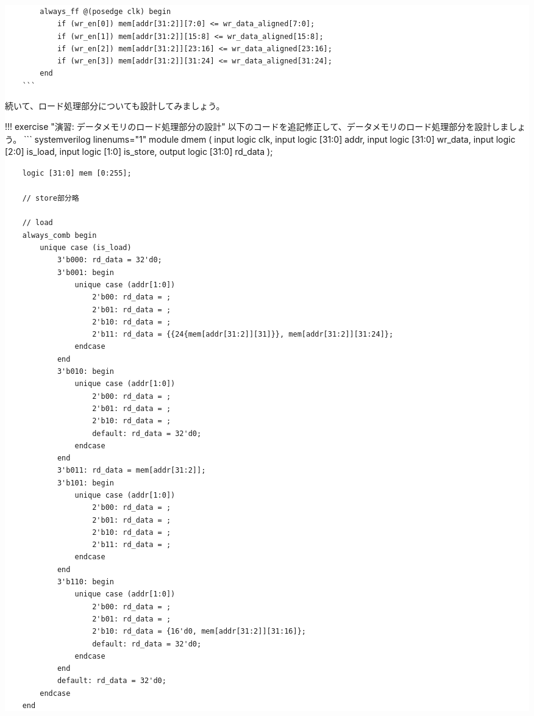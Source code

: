             always_ff @(posedge clk) begin
                if (wr_en[0]) mem[addr[31:2]][7:0] <= wr_data_aligned[7:0];
                if (wr_en[1]) mem[addr[31:2]][15:8] <= wr_data_aligned[15:8];
                if (wr_en[2]) mem[addr[31:2]][23:16] <= wr_data_aligned[23:16];
                if (wr_en[3]) mem[addr[31:2]][31:24] <= wr_data_aligned[31:24];
            end
        ```

続いて、ロード処理部分についても設計してみましょう。

!!! exercise "演習: データメモリのロード処理部分の設計"
    以下のコードを追記修正して、データメモリのロード処理部分を設計しましょう。
    ``` systemverilog linenums="1"
    module dmem (
        input logic clk,
        input logic [31:0] addr,
        input logic [31:0] wr_data,
        input logic [2:0] is_load,
        input logic [1:0] is_store,
        output logic [31:0] rd_data
    );

        logic [31:0] mem [0:255];

        // store部分略

        // load
        always_comb begin
            unique case (is_load)
                3'b000: rd_data = 32'd0;
                3'b001: begin
                    unique case (addr[1:0])
                        2'b00: rd_data = ;
                        2'b01: rd_data = ;
                        2'b10: rd_data = ;
                        2'b11: rd_data = {{24{mem[addr[31:2]][31]}}, mem[addr[31:2]][31:24]};
                    endcase
                end
                3'b010: begin
                    unique case (addr[1:0])
                        2'b00: rd_data = ;
                        2'b01: rd_data = ;
                        2'b10: rd_data = ;
                        default: rd_data = 32'd0;
                    endcase
                end
                3'b011: rd_data = mem[addr[31:2]];
                3'b101: begin
                    unique case (addr[1:0])
                        2'b00: rd_data = ;
                        2'b01: rd_data = ;
                        2'b10: rd_data = ;
                        2'b11: rd_data = ;
                    endcase
                end
                3'b110: begin
                    unique case (addr[1:0])
                        2'b00: rd_data = ;
                        2'b01: rd_data = ;
                        2'b10: rd_data = {16'd0, mem[addr[31:2]][31:16]};
                        default: rd_data = 32'd0;
                    endcase
                end
                default: rd_data = 32'd0;
            endcase
        end
